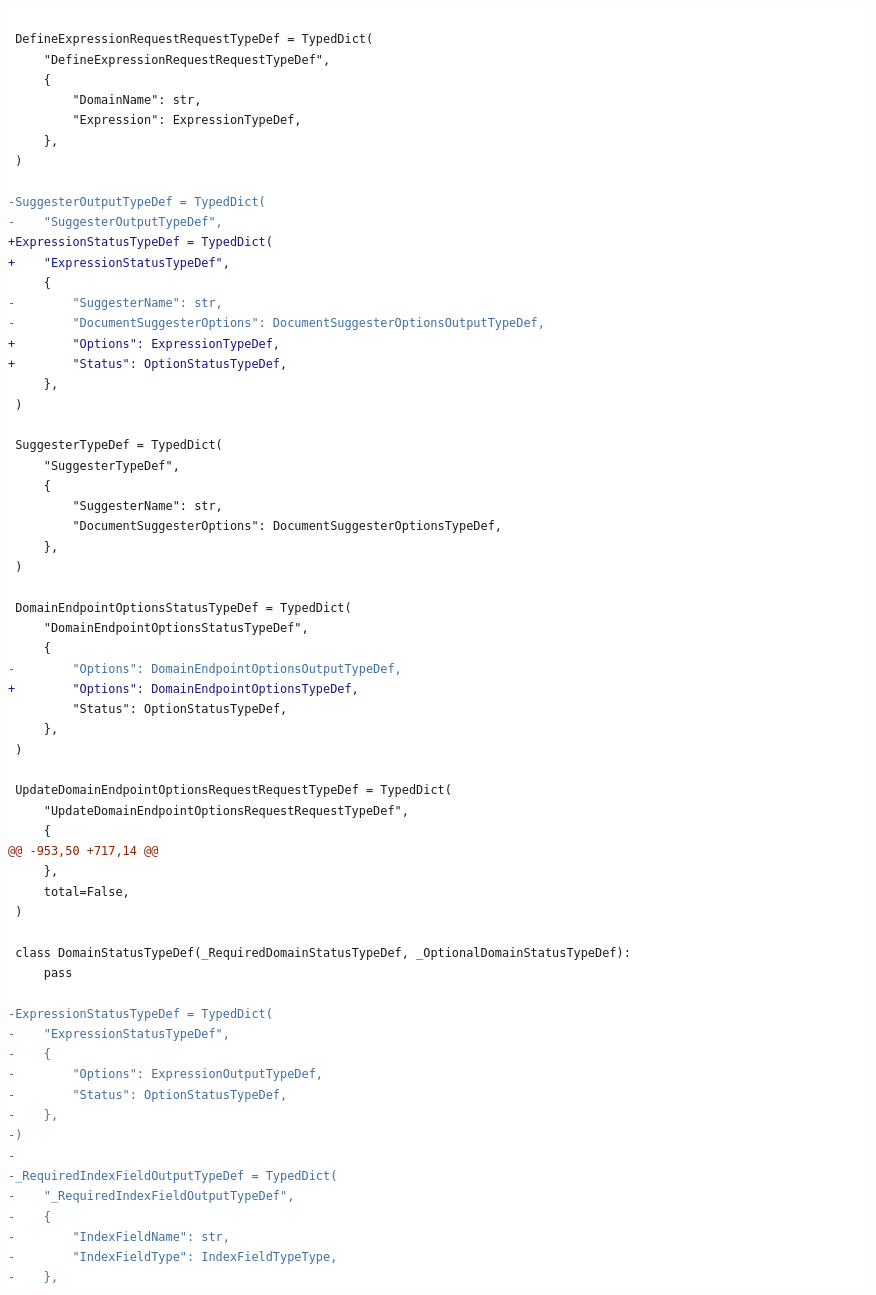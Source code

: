 ```diff
 
 DefineExpressionRequestRequestTypeDef = TypedDict(
     "DefineExpressionRequestRequestTypeDef",
     {
         "DomainName": str,
         "Expression": ExpressionTypeDef,
     },
 )
 
-SuggesterOutputTypeDef = TypedDict(
-    "SuggesterOutputTypeDef",
+ExpressionStatusTypeDef = TypedDict(
+    "ExpressionStatusTypeDef",
     {
-        "SuggesterName": str,
-        "DocumentSuggesterOptions": DocumentSuggesterOptionsOutputTypeDef,
+        "Options": ExpressionTypeDef,
+        "Status": OptionStatusTypeDef,
     },
 )
 
 SuggesterTypeDef = TypedDict(
     "SuggesterTypeDef",
     {
         "SuggesterName": str,
         "DocumentSuggesterOptions": DocumentSuggesterOptionsTypeDef,
     },
 )
 
 DomainEndpointOptionsStatusTypeDef = TypedDict(
     "DomainEndpointOptionsStatusTypeDef",
     {
-        "Options": DomainEndpointOptionsOutputTypeDef,
+        "Options": DomainEndpointOptionsTypeDef,
         "Status": OptionStatusTypeDef,
     },
 )
 
 UpdateDomainEndpointOptionsRequestRequestTypeDef = TypedDict(
     "UpdateDomainEndpointOptionsRequestRequestTypeDef",
     {
@@ -953,50 +717,14 @@
     },
     total=False,
 )
 
 class DomainStatusTypeDef(_RequiredDomainStatusTypeDef, _OptionalDomainStatusTypeDef):
     pass
 
-ExpressionStatusTypeDef = TypedDict(
-    "ExpressionStatusTypeDef",
-    {
-        "Options": ExpressionOutputTypeDef,
-        "Status": OptionStatusTypeDef,
-    },
-)
-
-_RequiredIndexFieldOutputTypeDef = TypedDict(
-    "_RequiredIndexFieldOutputTypeDef",
-    {
-        "IndexFieldName": str,
-        "IndexFieldType": IndexFieldTypeType,
-    },
```